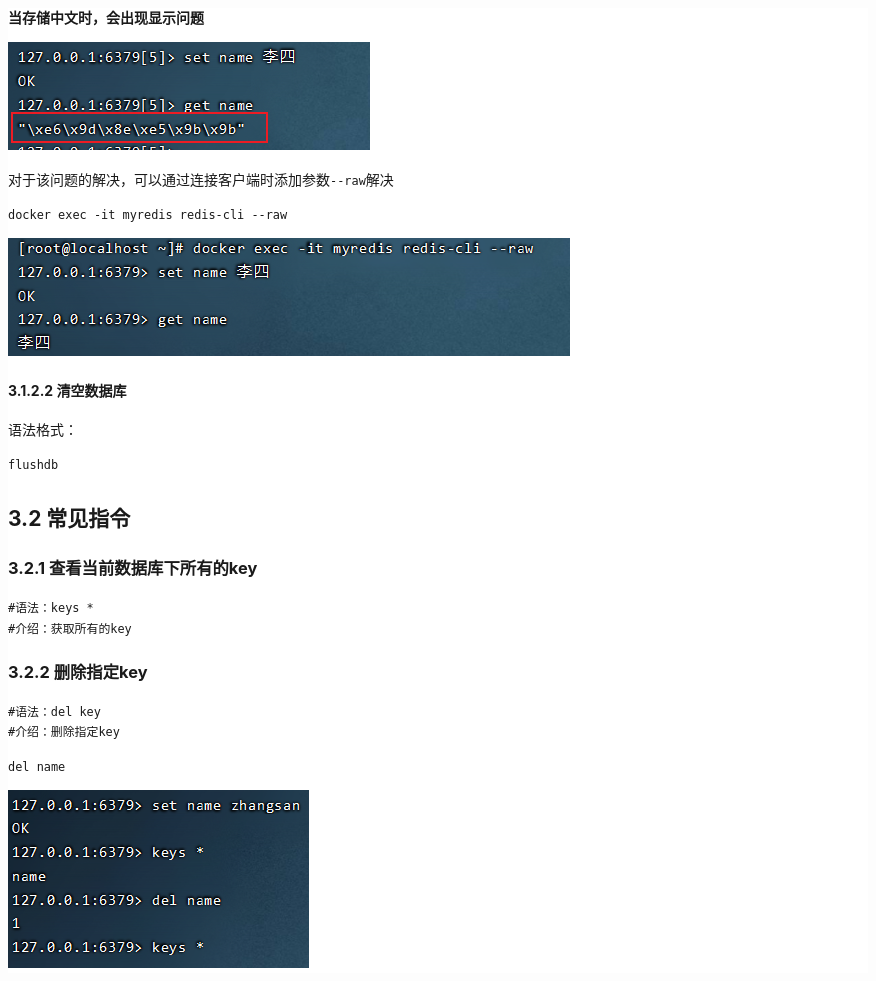 **当存储中文时，会出现显示问题**

![image-20210224140559963](assets/image-20210224140559963.png)

对于该问题的解决，可以通过连接客户端时添加参数`--raw`解决

```yacas
docker exec -it myredis redis-cli --raw
```

![image-20210224140715521](assets/image-20210224140715521.png)

#### 3.1.2.2 清空数据库

语法格式：

```yacas
flushdb
```

## 3.2 常见指令

### 3.2.1 查看当前数据库下所有的key

```yacas
#语法：keys *
#介绍：获取所有的key
```

### 3.2.2 删除指定key

```yacas
#语法：del key
#介绍：删除指定key
```

```yacas
del name
```

![image-20210226093323532](assets/image-20210226093323532.png)
